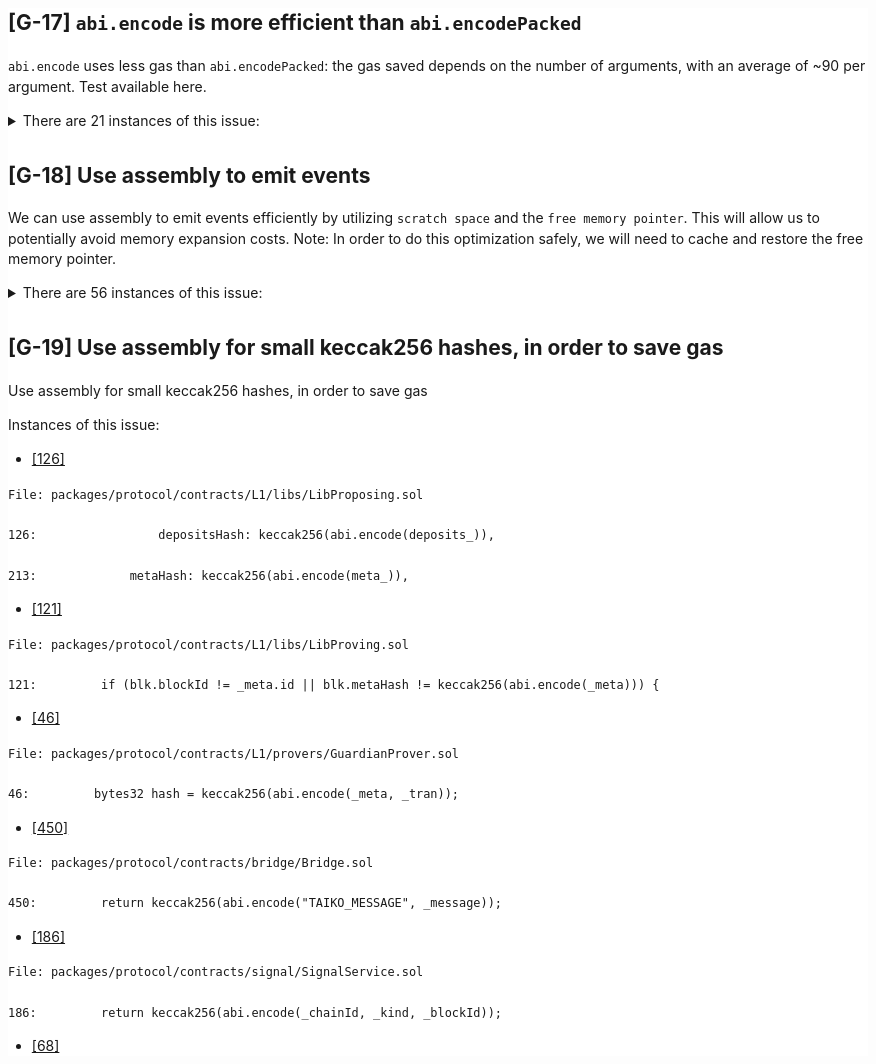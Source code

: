 ## [G-17] `abi.encode` is more efficient than `abi.encodePacked`
`abi.encode` uses less gas than `abi.encodePacked`: the gas saved depends on the number of arguments, with an average of ~90 per argument. Test available here.

<details><summary>There are 21 instances of this issue:</summary></details>

## [G-18] Use assembly to emit events
We can use assembly to emit events efficiently by utilizing `scratch space` and the `free memory pointer`. This will allow us to potentially avoid memory expansion costs. Note: In order to do this optimization safely, we will need to cache and restore the free memory pointer.

<details><summary>There are 56 instances of this issue:</summary></details>


## [G-19] Use assembly for small keccak256 hashes, in order to save gas
Use assembly for small keccak256 hashes, in order to save gas


Instances of this issue:
- [[126]](https://github.com/code-423n4/2024-03-taiko/blob/main/packages/protocol/contracts/L1/libs/LibProposing.sol#L126)
```solidity
File: packages/protocol/contracts/L1/libs/LibProposing.sol

126:                 depositsHash: keccak256(abi.encode(deposits_)),

213:             metaHash: keccak256(abi.encode(meta_)),

```
- [[121]](https://github.com/code-423n4/2024-03-taiko/blob/main/packages/protocol/contracts/L1/libs/LibProving.sol#L121)
```solidity
File: packages/protocol/contracts/L1/libs/LibProving.sol

121:         if (blk.blockId != _meta.id || blk.metaHash != keccak256(abi.encode(_meta))) {

```
- [[46]](https://github.com/code-423n4/2024-03-taiko/blob/main/packages/protocol/contracts/L1/provers/GuardianProver.sol#L46)
```solidity
File: packages/protocol/contracts/L1/provers/GuardianProver.sol

46:         bytes32 hash = keccak256(abi.encode(_meta, _tran));

```
- [[450]](https://github.com/code-423n4/2024-03-taiko/blob/main/packages/protocol/contracts/bridge/Bridge.sol#L450)
```solidity
File: packages/protocol/contracts/bridge/Bridge.sol

450:         return keccak256(abi.encode("TAIKO_MESSAGE", _message));

```
- [[186]](https://github.com/code-423n4/2024-03-taiko/blob/main/packages/protocol/contracts/signal/SignalService.sol#L186)
```solidity
File: packages/protocol/contracts/signal/SignalService.sol

186:         return keccak256(abi.encode(_chainId, _kind, _blockId));

```
- [[68]](https://github.com/code-423n4/2024-03-taiko/blob/main/packages/protocol/contracts/team/airdrop/MerkleClaimable.sol#L68)
```solidity
```
